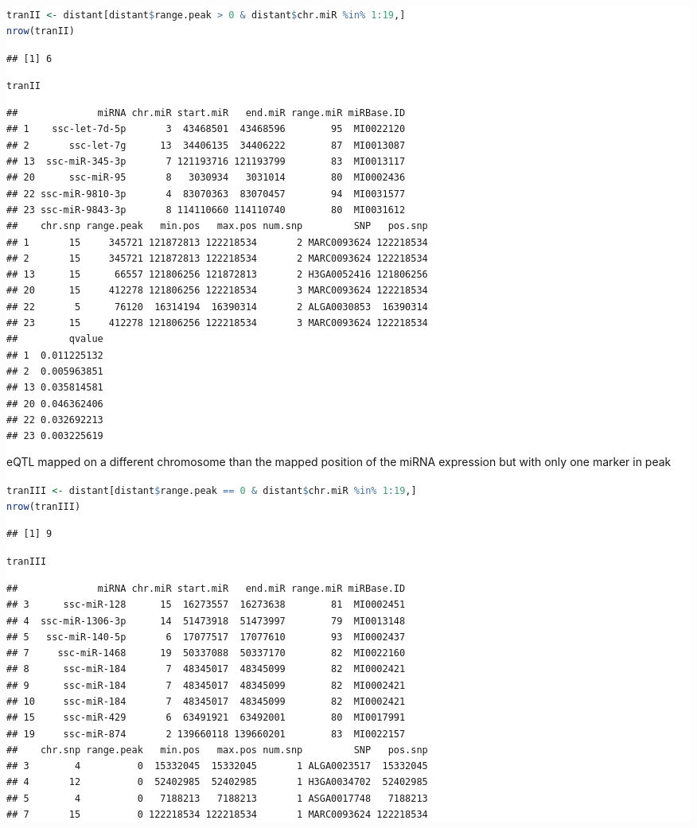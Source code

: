
```r
tranII <- distant[distant$range.peak > 0 & distant$chr.miR %in% 1:19,]
nrow(tranII)
```

```
## [1] 6
```

```r
tranII
```

```
##              miRNA chr.miR start.miR   end.miR range.miR miRBase.ID
## 1    ssc-let-7d-5p       3  43468501  43468596        95  MI0022120
## 2       ssc-let-7g      13  34406135  34406222        87  MI0013087
## 13  ssc-miR-345-3p       7 121193716 121193799        83  MI0013117
## 20      ssc-miR-95       8   3030934   3031014        80  MI0002436
## 22 ssc-miR-9810-3p       4  83070363  83070457        94  MI0031577
## 23 ssc-miR-9843-3p       8 114110660 114110740        80  MI0031612
##    chr.snp range.peak   min.pos   max.pos num.snp         SNP   pos.snp
## 1       15     345721 121872813 122218534       2 MARC0093624 122218534
## 2       15     345721 121872813 122218534       2 MARC0093624 122218534
## 13      15      66557 121806256 121872813       2 H3GA0052416 121806256
## 20      15     412278 121806256 122218534       3 MARC0093624 122218534
## 22       5      76120  16314194  16390314       2 ALGA0030853  16390314
## 23      15     412278 121806256 122218534       3 MARC0093624 122218534
##         qvalue
## 1  0.011225132
## 2  0.005963851
## 13 0.035814581
## 20 0.046362406
## 22 0.032692213
## 23 0.003225619
```

eQTL mapped on a different chromosome than the mapped position of the miRNA expression but with only one marker in peak


```r
tranIII <- distant[distant$range.peak == 0 & distant$chr.miR %in% 1:19,]
nrow(tranIII)
```

```
## [1] 9
```

```r
tranIII
```

```
##              miRNA chr.miR start.miR   end.miR range.miR miRBase.ID
## 3      ssc-miR-128      15  16273557  16273638        81  MI0002451
## 4  ssc-miR-1306-3p      14  51473918  51473997        79  MI0013148
## 5   ssc-miR-140-5p       6  17077517  17077610        93  MI0002437
## 7     ssc-miR-1468      19  50337088  50337170        82  MI0022160
## 8      ssc-miR-184       7  48345017  48345099        82  MI0002421
## 9      ssc-miR-184       7  48345017  48345099        82  MI0002421
## 10     ssc-miR-184       7  48345017  48345099        82  MI0002421
## 15     ssc-miR-429       6  63491921  63492001        80  MI0017991
## 19     ssc-miR-874       2 139660118 139660201        83  MI0022157
##    chr.snp range.peak   min.pos   max.pos num.snp         SNP   pos.snp
## 3        4          0  15332045  15332045       1 ALGA0023517  15332045
## 4       12          0  52402985  52402985       1 H3GA0034702  52402985
## 5        4          0   7188213   7188213       1 ASGA0017748   7188213
## 7       15          0 122218534 122218534       1 MARC0093624 122218534
```